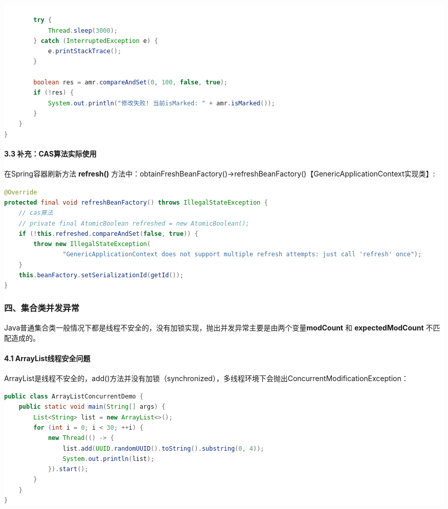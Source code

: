 ```java

        try {
            Thread.sleep(3000);
        } catch (InterruptedException e) {
            e.printStackTrace();
        }

        boolean res = amr.compareAndSet(0, 100, false, true);
        if (!res) {
            System.out.println("修改失败! 当前isMarked: " + amr.isMarked());
        }
    }
}
```

#### 3.3 补充：CAS算法实际使用

在Spring容器刷新方法 **refresh()** 方法中：obtainFreshBeanFactory()->refreshBeanFactory()【GenericApplicationContext实现类】:
```java
@Override
protected final void refreshBeanFactory() throws IllegalStateException {
    // cas算法
    // private final AtomicBoolean refreshed = new AtomicBoolean();
    if (!this.refreshed.compareAndSet(false, true)) {
        throw new IllegalStateException(
                "GenericApplicationContext does not support multiple refresh attempts: just call 'refresh' once");
    }
    this.beanFactory.setSerializationId(getId());
}
```

### 四、集合类并发异常
Java普通集合类一般情况下都是线程不安全的，没有加锁实现，抛出并发异常主要是由两个变量**modCount** 和 **expectedModCount** 不匹配造成的。

#### 4.1 ArrayList线程安全问题

ArrayList是线程不安全的，add()方法并没有加锁（synchronized），多线程环境下会抛出ConcurrentModificationException：
```java
public class ArrayListConcurrentDemo {
    public static void main(String[] args) {
        List<String> list = new ArrayList<>();
        for (int i = 0; i < 30; ++i) {
            new Thread(() -> {
                list.add(UUID.randomUUID().toString().substring(0, 4));
                System.out.println(list);
            }).start();
        }
    }
}
```
